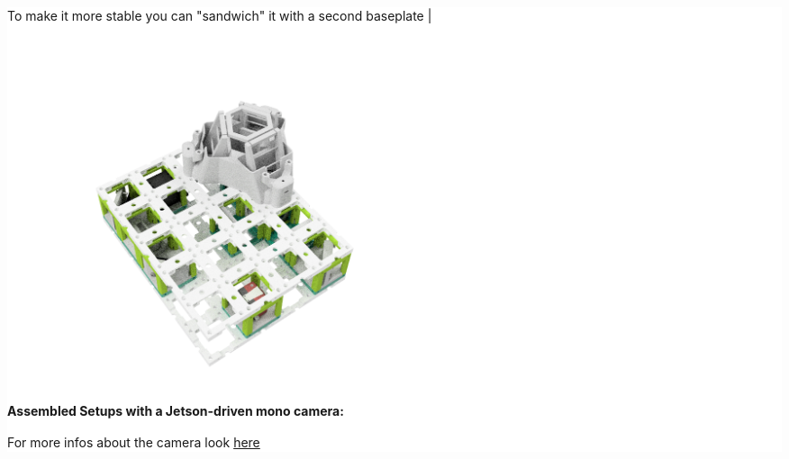 To make it more stable you can "sandwich" it with a second baseplate | <img src="./IMAGES/Application_Fluorescence_Micrsocope_Infinity_openflexure_sandwich.png" width=500>  



**Assembled Setups with a Jetson-driven mono camera:**

For more infos about the camera look [here](../../CAD/ASSEMBLY_CUBE_AlliedVision_Alvium) 
